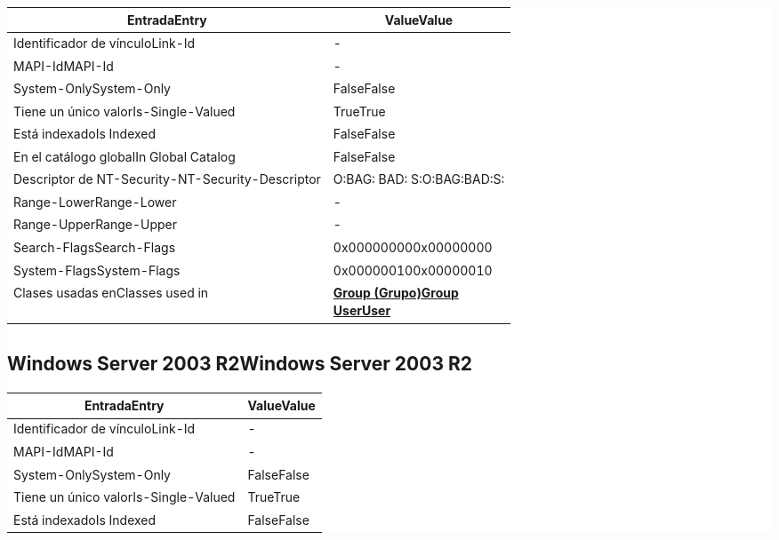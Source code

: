 

| <span data-ttu-id="61008-156">Entrada</span><span class="sxs-lookup"><span data-stu-id="61008-156">Entry</span></span> | <span data-ttu-id="61008-157">Value</span><span class="sxs-lookup"><span data-stu-id="61008-157">Value</span></span> |
|------------------------|-----------------------------------------------------------------------|
| <span data-ttu-id="61008-158">Identificador de vínculo</span><span class="sxs-lookup"><span data-stu-id="61008-158">Link-Id</span></span>                | \-                                                                    |
| <span data-ttu-id="61008-159">MAPI-Id</span><span class="sxs-lookup"><span data-stu-id="61008-159">MAPI-Id</span></span>                | \-                                                                    |
| <span data-ttu-id="61008-160">System-Only</span><span class="sxs-lookup"><span data-stu-id="61008-160">System-Only</span></span>            | <span data-ttu-id="61008-161">False</span><span class="sxs-lookup"><span data-stu-id="61008-161">False</span></span>                                                                 |
| <span data-ttu-id="61008-162">Tiene un único valor</span><span class="sxs-lookup"><span data-stu-id="61008-162">Is-Single-Valued</span></span>       | <span data-ttu-id="61008-163">True</span><span class="sxs-lookup"><span data-stu-id="61008-163">True</span></span>                                                                  |
| <span data-ttu-id="61008-164">Está indexado</span><span class="sxs-lookup"><span data-stu-id="61008-164">Is Indexed</span></span>             | <span data-ttu-id="61008-165">False</span><span class="sxs-lookup"><span data-stu-id="61008-165">False</span></span>                                                                 |
| <span data-ttu-id="61008-166">En el catálogo global</span><span class="sxs-lookup"><span data-stu-id="61008-166">In Global Catalog</span></span>      | <span data-ttu-id="61008-167">False</span><span class="sxs-lookup"><span data-stu-id="61008-167">False</span></span>                                                                 |
| <span data-ttu-id="61008-168">Descriptor de NT-Security-</span><span class="sxs-lookup"><span data-stu-id="61008-168">NT-Security-Descriptor</span></span> | <span data-ttu-id="61008-169">O:BAG: BAD: S:</span><span class="sxs-lookup"><span data-stu-id="61008-169">O:BAG:BAD:S:</span></span>                                                          |
| <span data-ttu-id="61008-170">Range-Lower</span><span class="sxs-lookup"><span data-stu-id="61008-170">Range-Lower</span></span>            | \-                                                                    |
| <span data-ttu-id="61008-171">Range-Upper</span><span class="sxs-lookup"><span data-stu-id="61008-171">Range-Upper</span></span>            | \-                                                                    |
| <span data-ttu-id="61008-172">Search-Flags</span><span class="sxs-lookup"><span data-stu-id="61008-172">Search-Flags</span></span>           | <span data-ttu-id="61008-173">0x00000000</span><span class="sxs-lookup"><span data-stu-id="61008-173">0x00000000</span></span>                                                            |
| <span data-ttu-id="61008-174">System-Flags</span><span class="sxs-lookup"><span data-stu-id="61008-174">System-Flags</span></span>           | <span data-ttu-id="61008-175">0x00000010</span><span class="sxs-lookup"><span data-stu-id="61008-175">0x00000010</span></span>                                                            |
| <span data-ttu-id="61008-176">Clases usadas en</span><span class="sxs-lookup"><span data-stu-id="61008-176">Classes used in</span></span>        | [<span data-ttu-id="61008-177">**Group (Grupo)**</span><span class="sxs-lookup"><span data-stu-id="61008-177">**Group**</span></span>](c-group.md)<br/> [<span data-ttu-id="61008-178">**User**</span><span class="sxs-lookup"><span data-stu-id="61008-178">**User**</span></span>](c-user.md)<br/> |



## <a name="windows-server-2003-r2"></a><span data-ttu-id="61008-179">Windows Server 2003 R2</span><span class="sxs-lookup"><span data-stu-id="61008-179">Windows Server 2003 R2</span></span>



| <span data-ttu-id="61008-180">Entrada</span><span class="sxs-lookup"><span data-stu-id="61008-180">Entry</span></span> | <span data-ttu-id="61008-181">Value</span><span class="sxs-lookup"><span data-stu-id="61008-181">Value</span></span> |
|------------------------|-----------------------------------------------------------------------|
| <span data-ttu-id="61008-182">Identificador de vínculo</span><span class="sxs-lookup"><span data-stu-id="61008-182">Link-Id</span></span>                | \-                                                                    |
| <span data-ttu-id="61008-183">MAPI-Id</span><span class="sxs-lookup"><span data-stu-id="61008-183">MAPI-Id</span></span>                | \-                                                                    |
| <span data-ttu-id="61008-184">System-Only</span><span class="sxs-lookup"><span data-stu-id="61008-184">System-Only</span></span>            | <span data-ttu-id="61008-185">False</span><span class="sxs-lookup"><span data-stu-id="61008-185">False</span></span>                                                                 |
| <span data-ttu-id="61008-186">Tiene un único valor</span><span class="sxs-lookup"><span data-stu-id="61008-186">Is-Single-Valued</span></span>       | <span data-ttu-id="61008-187">True</span><span class="sxs-lookup"><span data-stu-id="61008-187">True</span></span>                                                                  |
| <span data-ttu-id="61008-188">Está indexado</span><span class="sxs-lookup"><span data-stu-id="61008-188">Is Indexed</span></span>             | <span data-ttu-id="61008-189">False</span><span class="sxs-lookup"><span data-stu-id="61008-189">False</span></span>                                                                 |